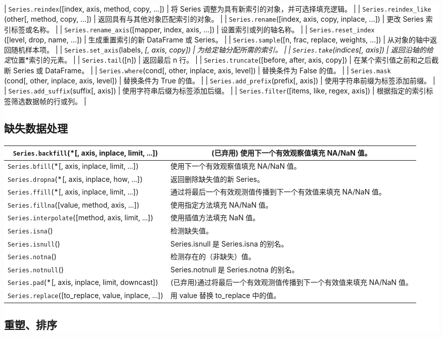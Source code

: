 | `Series.reindex`([index, axis, method, copy, ...]) | 将 Series 调整为具有新索引的对象，并可选择填充逻辑。 |
| `Series.reindex_like`(other[, method, copy, ...]) | 返回具有与其他对象匹配索引的对象。 |
| `Series.rename`([index, axis, copy, inplace, ...]) | 更改 Series 索引标签或名称。 |
| `Series.rename_axis`([mapper, index, axis, ...]) | 设置索引或列的轴名称。 |
| `Series.reset_index`([level, drop, name, ...]) | 生成重置索引的新 DataFrame 或 Series。 |
| `Series.sample`([n, frac, replace, weights, ...]) | 从对象的轴中返回随机样本项。 |
| `Series.set_axis`(labels, *[, axis, copy]) | 为给定轴分配所需的索引。 |
| `Series.take`(indices[, axis]) | 返回沿轴的给定*位置*索引的元素。 |
| `Series.tail`([n]) | 返回最后 n 行。 |
| `Series.truncate`([before, after, axis, copy]) | 在某个索引值之前和之后截断 Series 或 DataFrame。 |
| `Series.where`(cond[, other, inplace, axis, level]) | 替换条件为 False 的值。 |
| `Series.mask`(cond[, other, inplace, axis, level]) | 替换条件为 True 的值。 |
| `Series.add_prefix`(prefix[, axis]) | 使用字符串前缀为标签添加前缀。 |
| `Series.add_suffix`(suffix[, axis]) | 使用字符串后缀为标签添加后缀。 |
| `Series.filter`([items, like, regex, axis]) | 根据指定的索引标签筛选数据帧的行或列。 |

## 缺失数据处理

| `Series.backfill`(*[, axis, inplace, limit, ...]) | (已弃用) 使用下一个有效观察值填充 NA/NaN 值。 |
| --- | --- |
| `Series.bfill`(*[, axis, inplace, limit, ...]) | 使用下一个有效观察值填充 NA/NaN 值。 |
| `Series.dropna`(*[, axis, inplace, how, ...]) | 返回删除缺失值的新 Series。 |
| `Series.ffill`(*[, axis, inplace, limit, ...]) | 通过将最后一个有效观测值传播到下一个有效值来填充 NA/NaN 值。 |
| `Series.fillna`([value, method, axis, ...]) | 使用指定方法填充 NA/NaN 值。 |
| `Series.interpolate`([method, axis, limit, ...]) | 使用插值方法填充 NaN 值。 |
| `Series.isna`() | 检测缺失值。 |
| `Series.isnull`() | Series.isnull 是 Series.isna 的别名。 |
| `Series.notna`() | 检测存在的（非缺失）值。 |
| `Series.notnull`() | Series.notnull 是 Series.notna 的别名。 |
| `Series.pad`(*[, axis, inplace, limit, downcast]) | (已弃用)通过将最后一个有效观测值传播到下一个有效值来填充 NA/NaN 值。 |
| `Series.replace`([to_replace, value, inplace, ...]) | 用 value 替换 to_replace 中的值。 |

## 重塑、排序
